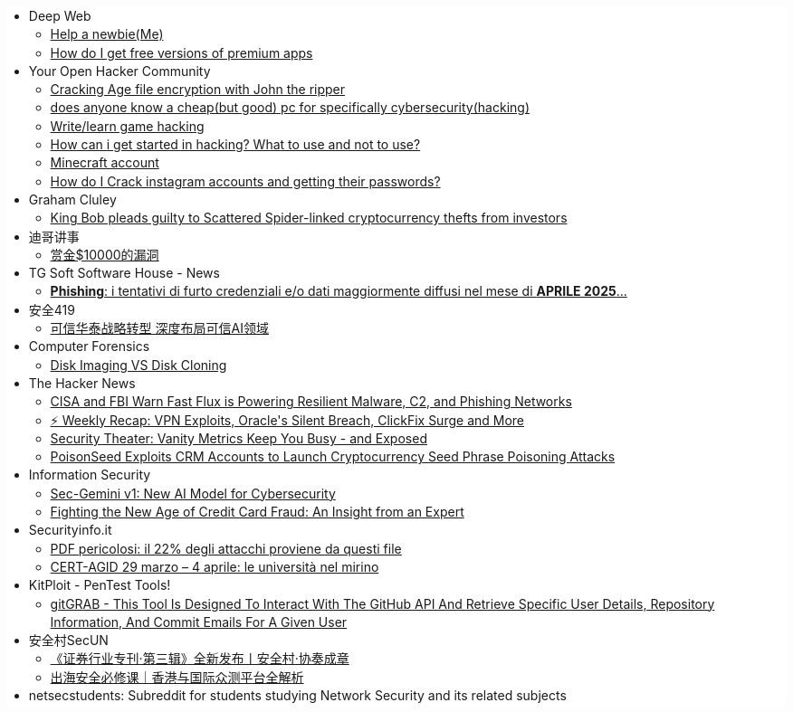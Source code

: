 - Deep Web
  - [Help a newbie(Me)](https://www.reddit.com/r/deepweb/comments/1jtu5j3/help_a_newbieme/)
  - [How do I get free versions of premium apps](https://www.reddit.com/r/deepweb/comments/1jtscf5/how_do_i_get_free_versions_of_premium_apps/)
- Your Open Hacker Community
  - [Cracking Age file encryption with John the ripper](https://www.reddit.com/r/HowToHack/comments/1jtrdg2/cracking_age_file_encryption_with_john_the_ripper/)
  - [does anyone know a cheap(but good) pc for specifically cybersecurity(hacking)](https://www.reddit.com/r/HowToHack/comments/1jtu5gd/does_anyone_know_a_cheapbut_good_pc_for/)
  - [Write/learn game hacking](https://www.reddit.com/r/HowToHack/comments/1jtwq1x/writelearn_game_hacking/)
  - [How can i get started in hacking? What to use and not to use?](https://www.reddit.com/r/HowToHack/comments/1jta1wa/how_can_i_get_started_in_hacking_what_to_use_and/)
  - [Minecraft account](https://www.reddit.com/r/HowToHack/comments/1jtsiy1/minecraft_account/)
  - [How do I Crack instagram accounts and getting their passwords?](https://www.reddit.com/r/HowToHack/comments/1jttw3y/how_do_i_crack_instagram_accounts_and_getting/)
- Graham Cluley
  - [King Bob pleads guilty to Scattered Spider-linked cryptocurrency thefts from investors](https://www.bitdefender.com/en-us/blog/hotforsecurity/king-bob-pleads-guilty-to-scattered-spider-linked-cryptocurrency-thefts-from-investors)
- 迪哥讲事
  - [赏金$10000的漏洞](https://mp.weixin.qq.com/s?__biz=MzIzMTIzNTM0MA==&mid=2247497377&idx=1&sn=3fd371ed2ade0ad74770f2e789a2d099&subscene=0)
- TG Soft Software House - News
  - [<strong>Phishing</strong>: i tentativi di furto credenziali e/o dati maggiormente diffusi nel mese di <strong>APRILE 2025</strong>...](http://www.tgsoft.it/italy/news_archivio.asp?id=1621)
- 安全419
  - [可信华泰战略转型 深度布局可信AI领域](https://mp.weixin.qq.com/s?__biz=MzUyMDQ4OTkyMg==&mid=2247547445&idx=2&sn=7376ad5439c0f5efd22cb2a3dce058b2&subscene=0)
- Computer Forensics
  - [Disk Imaging VS Disk Cloning](https://www.reddit.com/r/computerforensics/comments/1jtdqnv/disk_imaging_vs_disk_cloning/)
- The Hacker News
  - [CISA and FBI Warn Fast Flux is Powering Resilient Malware, C2, and Phishing Networks](https://thehackernews.com/2025/04/cisa-and-fbi-warn-fast-flux-is-powering.html)
  - [⚡ Weekly Recap: VPN Exploits, Oracle's Silent Breach, ClickFix Surge and More](https://thehackernews.com/2025/04/weekly-recap-vpn-exploits-oracles.html)
  - [Security Theater: Vanity Metrics Keep You Busy - and Exposed](https://thehackernews.com/2025/04/security-theater-vanity-metrics-keep.html)
  - [PoisonSeed Exploits CRM Accounts to Launch Cryptocurrency Seed Phrase Poisoning Attacks](https://thehackernews.com/2025/04/poisonseed-exploits-crm-accounts-to.html)
- Information Security
  - [Sec-Gemini v1: New AI Model for Cybersecurity](https://www.reddit.com/r/Information_Security/comments/1jttsqz/secgemini_v1_new_ai_model_for_cybersecurity/)
  - [Fighting the New Age of Credit Card Fraud: An Insight from an Expert](https://www.reddit.com/r/Information_Security/comments/1jtt1w0/fighting_the_new_age_of_credit_card_fraud_an/)
- Securityinfo.it
  - [PDF pericolosi: il 22% degli attacchi proviene da questi file](https://www.securityinfo.it/2025/04/07/pdf-pericolosi-il-22-degli-attacchi-proviene-da-questi-file/?utm_source=rss&utm_medium=rss&utm_campaign=pdf-pericolosi-il-22-degli-attacchi-proviene-da-questi-file)
  - [CERT-AGID 29 marzo – 4 aprile: le università nel mirino](https://www.securityinfo.it/2025/04/07/cert-agid-29-marzo-4-aprile-le-universita-nel-mirino/?utm_source=rss&utm_medium=rss&utm_campaign=cert-agid-29-marzo-4-aprile-le-universita-nel-mirino)
- KitPloit - PenTest Tools!
  - [gitGRAB - This Tool Is Designed To Interact With The GitHub API And Retrieve Specific User Details, Repository Information, And Commit Emails For A Given User](http://www.kitploit.com/2025/04/gitgrab-this-tool-is-designed-to.html)
- 安全村SecUN
  - [《证券行业专刊·第三辑》全新发布丨安全村·协奏成章](https://mp.weixin.qq.com/s?__biz=MzkyODM5NzQwNQ==&mid=2247496584&idx=1&sn=5c81cfcbc4cf07a1d76ef44ce454a899&subscene=0)
  - [出海安全必修课｜香港与国际众测平台全解析](https://mp.weixin.qq.com/s?__biz=MzkyODM5NzQwNQ==&mid=2247496584&idx=2&sn=eb1f41289bb37397dc2ffb465ec36aa3&subscene=0)
- netsecstudents: Subreddit for students studying Network Security and its related subjects